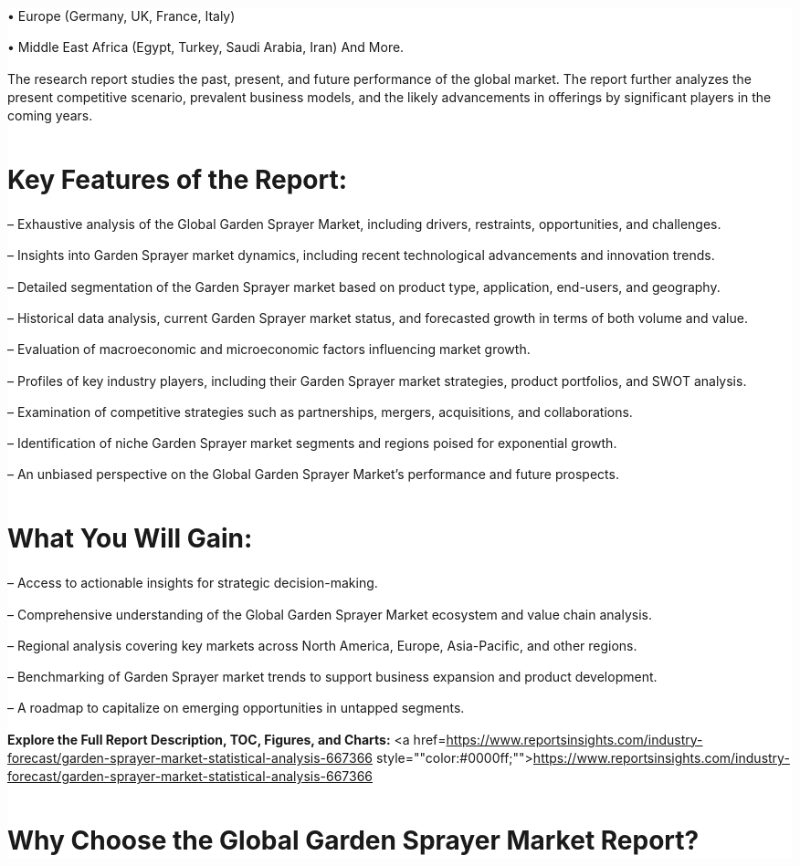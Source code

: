 • Europe (Germany, UK, France, Italy)

• Middle East Africa (Egypt, Turkey, Saudi Arabia, Iran) And More.

The research report studies the past, present, and future performance of the global market. The report further analyzes the present competitive scenario, prevalent business models, and the likely advancements in offerings by significant players in the coming years.

# <strong>Key Features of the Report:</strong>

– Exhaustive analysis of the Global Garden Sprayer Market, including drivers, restraints, opportunities, and challenges.

– Insights into Garden Sprayer market dynamics, including recent technological advancements and innovation trends.

– Detailed segmentation of the Garden Sprayer market based on product type, application, end-users, and geography.

– Historical data analysis, current Garden Sprayer market status, and forecasted growth in terms of both volume and value.

– Evaluation of macroeconomic and microeconomic factors influencing market growth.

– Profiles of key industry players, including their Garden Sprayer market strategies, product portfolios, and SWOT analysis.

– Examination of competitive strategies such as partnerships, mergers, acquisitions, and collaborations.

– Identification of niche Garden Sprayer market segments and regions poised for exponential growth.

– An unbiased perspective on the Global Garden Sprayer Market’s performance and future prospects.

# <strong>What You Will Gain:</strong>

– Access to actionable insights for strategic decision-making.

– Comprehensive understanding of the Global Garden Sprayer Market ecosystem and value chain analysis.

– Regional analysis covering key markets across North America, Europe, Asia-Pacific, and other regions.

– Benchmarking of Garden Sprayer market trends to support business expansion and product development.

– A roadmap to capitalize on emerging opportunities in untapped segments.

<strong>Explore the Full Report Description, TOC, Figures, and Charts:</strong>
<a href=https://www.reportsinsights.com/industry-forecast/garden-sprayer-market-statistical-analysis-667366 style=""color:#0000ff;"">https://www.reportsinsights.com/industry-forecast/garden-sprayer-market-statistical-analysis-667366</a>

# <strong>Why Choose the Global Garden Sprayer Market Report?</strong>
